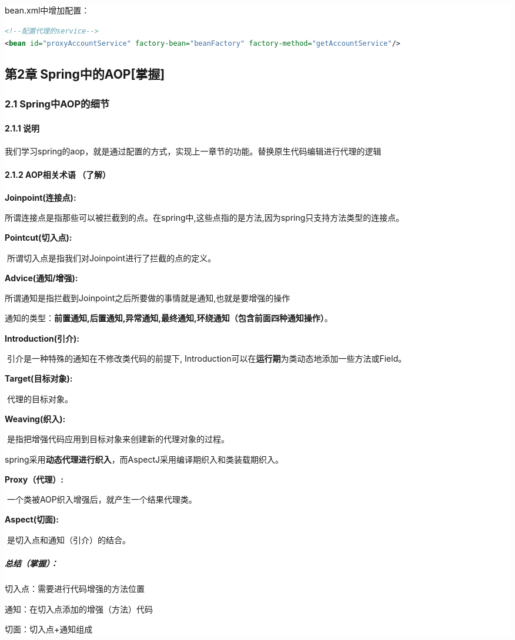 
bean.xml中增加配置：

```xml
<!--配置代理的service-->
<bean id="proxyAccountService" factory-bean="beanFactory" factory-method="getAccountService"/>
```

## 第2章 Spring中的AOP[掌握]

### 2.1 Spring中AOP的细节

#### 2.1.1 说明 

我们学习spring的aop，就是通过配置的方式，实现上一章节的功能。替换原生代码编辑进行代理的逻辑

#### 2.1.2 AOP相关术语 （了解）

**Joinpoint(连接点):** 

​		所谓连接点是指那些可以被拦截到的点。在spring中,这些点指的是方法,因为spring只支持方法类型的连接点。 

**Pointcut(切入点):** 

​		所谓切入点是指我们对Joinpoint进行了拦截的点的定义。

**Advice(通知/增强):** 

​		所谓通知是指拦截到Joinpoint之后所要做的事情就是通知,也就是要增强的操作

​		通知的类型：**前置通知,后置通知,异常通知,最终通知,环绕通知（包含前面四种通知操作）**。 

**Introduction(引介):** 

​		引介是一种特殊的通知在不修改类代码的前提下, Introduction可以在**运行期**为类动态地添加一些方法或Field。 

**Target(目标对象):** 

​		代理的目标对象。 

**Weaving(织入):** 

​		是指把增强代码应用到目标对象来创建新的代理对象的过程。 

​		spring采用**动态代理进行织入**，而AspectJ采用编译期织入和类装载期织入。 

**Proxy（代理）:** 

​		一个类被AOP织入增强后，就产生一个结果代理类。 

**Aspect(切面):** 

​		是切入点和通知（引介）的结合。

##### 总结（掌握）：

切入点：需要进行代码增强的方法位置

通知：在切入点添加的增强（方法）代码

切面：切入点+通知组成
